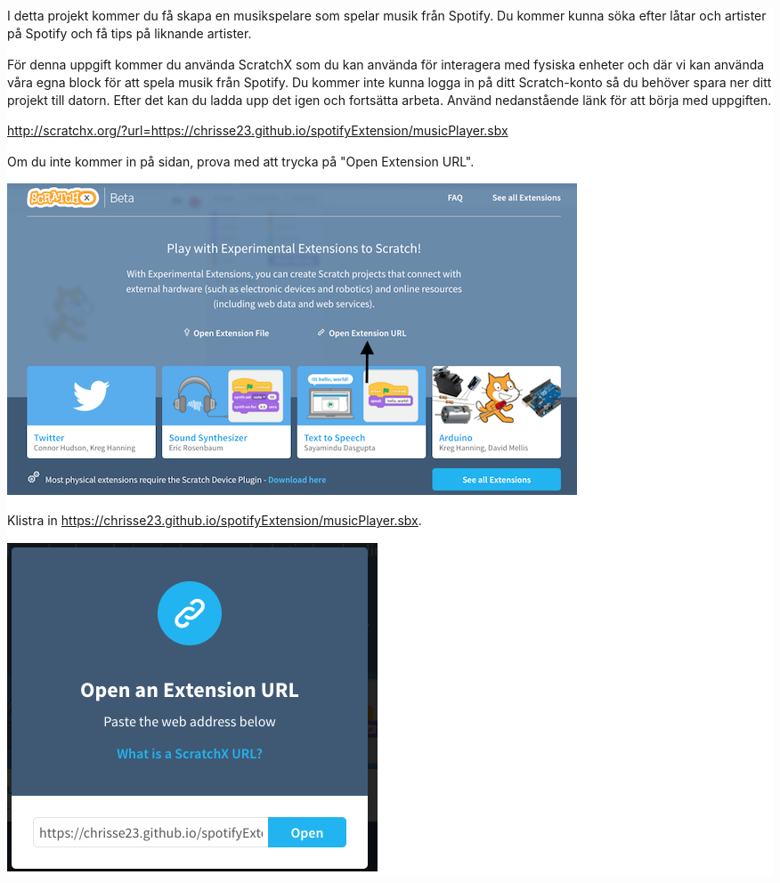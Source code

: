 I detta projekt kommer du få skapa en musikspelare som spelar musik från Spotify. Du kommer kunna söka efter låtar och artister på Spotify och få tips på liknande artister.

För denna uppgift kommer du använda ScratchX som du kan använda för interagera med fysiska enheter och där vi kan använda våra egna block för att spela musik från Spotify. Du kommer inte kunna logga in på ditt Scratch-konto så du behöver spara ner ditt projekt till datorn. Efter det kan du ladda upp det igen och fortsätta arbeta. Använd nedanstående länk för att börja med uppgiften.

http://scratchx.org/?url=https://chrisse23.github.io/spotifyExtension/musicPlayer.sbx

Om du inte kommer in på sidan, prova med att trycka på "Open Extension URL". 

![image alt text](image_10.png)

Klistra in https://chrisse23.github.io/spotifyExtension/musicPlayer.sbx.

![image alt text](image_11.png)
